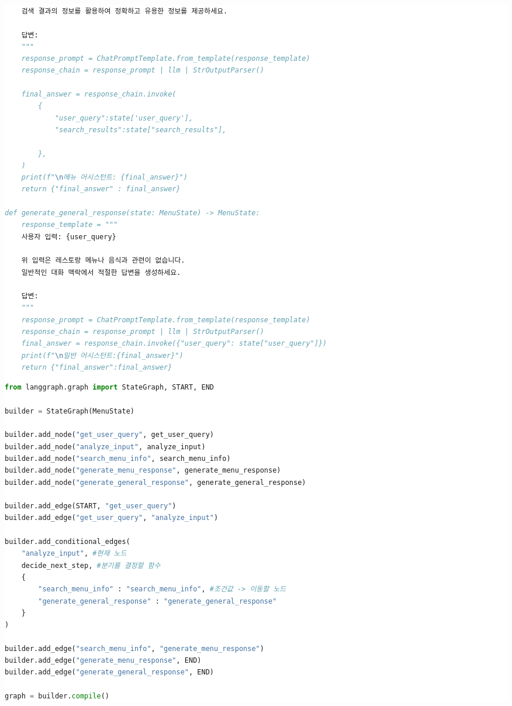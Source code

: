 ```python
    검색 결과의 정보를 활용하여 정확하고 유용한 정보를 제공하세요.
    
    답변:
    """
    response_prompt = ChatPromptTemplate.from_template(response_template)
    response_chain = response_prompt | llm | StrOutputParser()
    
    final_answer = response_chain.invoke(
        {
            "user_query":state['user_query'],
            "search_results":state["search_results"],
            
        },
    )
    print(f"\n메뉴 어시스턴트: {final_answer}")
    return {"final_answer" : final_answer}

def generate_general_response(state: MenuState) -> MenuState:
    response_template = """
    사용자 입력: {user_query}
    
    위 입력은 레스토랑 메뉴나 음식과 관련이 없습니다.
    일반적인 대화 맥락에서 적절한 답변을 생성하세요.
    
    답변:
    """
    response_prompt = ChatPromptTemplate.from_template(response_template)
    response_chain = response_prompt | llm | StrOutputParser()
    final_answer = response_chain.invoke({"user_query": state["user_query"]})
    print(f"\n일반 어시스턴트:{final_answer}")
    return {"final_answer":final_answer}     
```

```python
from langgraph.graph import StateGraph, START, END

builder = StateGraph(MenuState)

builder.add_node("get_user_query", get_user_query)
builder.add_node("analyze_input", analyze_input)
builder.add_node("search_menu_info", search_menu_info)
builder.add_node("generate_menu_response", generate_menu_response)
builder.add_node("generate_general_response", generate_general_response)

builder.add_edge(START, "get_user_query")
builder.add_edge("get_user_query", "analyze_input")

builder.add_conditional_edges(
    "analyze_input", #현재 노드
    decide_next_step, #분기를 결정할 함수
    {
        "search_menu_info" : "search_menu_info", #조건값 -> 이동할 노드
        "generate_general_response" : "generate_general_response"
    }
)

builder.add_edge("search_menu_info", "generate_menu_response")
builder.add_edge("generate_menu_response", END)
builder.add_edge("generate_general_response", END)

graph = builder.compile()
```